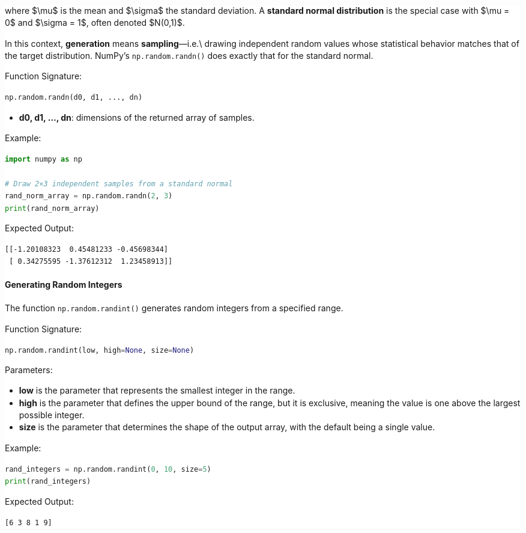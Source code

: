 where \$\mu\$ is the mean and \$\sigma\$ the standard deviation.  A **standard normal distribution** is the special case with \$\mu = 0\$ and \$\sigma = 1\$, often denoted \$N(0,1)\$.

In this context, **generation** means **sampling**—i.e.\ drawing independent random values whose statistical behavior matches that of the target distribution.  NumPy’s `np.random.randn()` does exactly that for the standard normal.

Function Signature:

```python
np.random.randn(d0, d1, ..., dn)
```

* **d0, d1, …, dn**: dimensions of the returned array of samples.

Example:

```python
import numpy as np

# Draw 2×3 independent samples from a standard normal
rand_norm_array = np.random.randn(2, 3)
print(rand_norm_array)
```

Expected Output:

```
[[-1.20108323  0.45481233 -0.45698344]
 [ 0.34275595 -1.37612312  1.23458913]]
```


#### Generating Random Integers

The function `np.random.randint()` generates random integers from a specified range.

Function Signature:

```Python
np.random.randint(low, high=None, size=None)
```

Parameters:

- **low** is the parameter that represents the smallest integer in the range.
- **high** is the parameter that defines the upper bound of the range, but it is exclusive, meaning the value is one above the largest possible integer.
- **size** is the parameter that determines the shape of the output array, with the default being a single value.

Example:

```Python
rand_integers = np.random.randint(0, 10, size=5)
print(rand_integers)
```

Expected Output:

```
[6 3 8 1 9]
```
